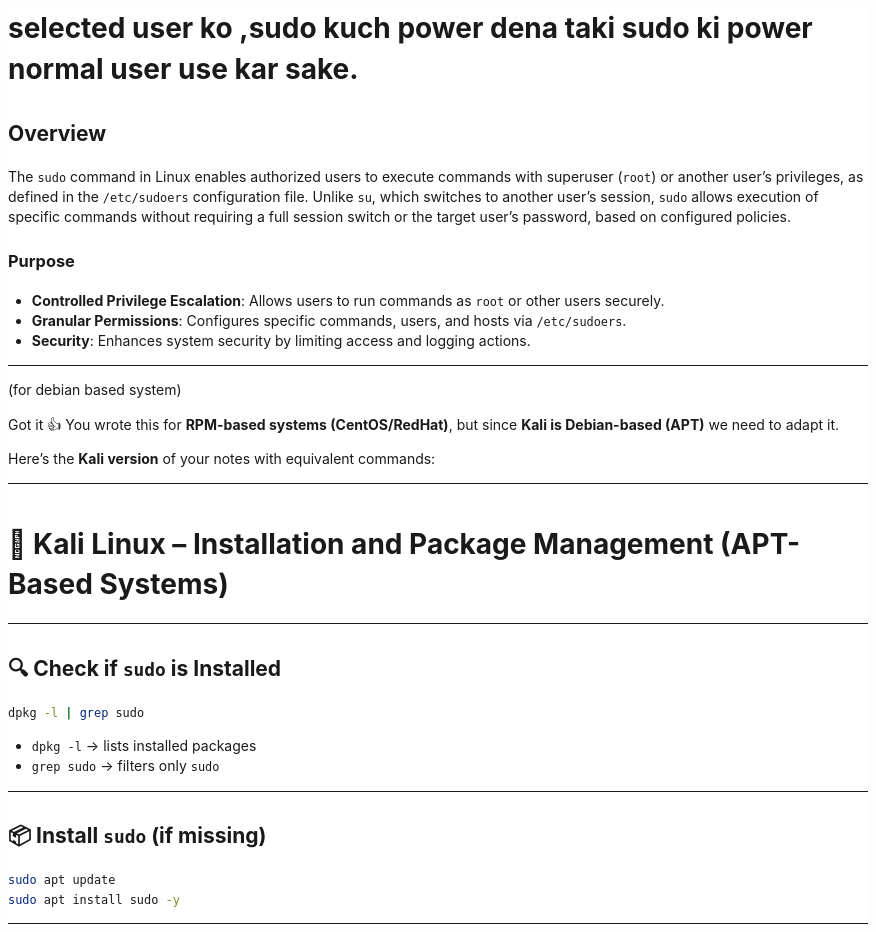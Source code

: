 # selected user ko ,sudo kuch power dena taki sudo ki power normal user use kar sake.

## Overview

The `sudo` command in Linux enables authorized users to execute commands with superuser (`root`) or another user’s privileges, as defined in the `/etc/sudoers` configuration file. Unlike `su`, which switches to another user’s session, `sudo` allows execution of specific commands without requiring a full session switch or the target user’s password, based on configured policies.

### Purpose

- **Controlled Privilege Escalation**: Allows users to run commands as `root` or other users securely.
- **Granular Permissions**: Configures specific commands, users, and hosts via `/etc/sudoers`.
- **Security**: Enhances system security by limiting access and logging actions.

---

(for debian based system)

Got it 👍 You wrote this for **RPM-based systems (CentOS/RedHat)**, but since **Kali is Debian-based (APT)** we need to adapt it.

Here’s the **Kali version** of your notes with equivalent commands:

---

# 🐉 Kali Linux – Installation and Package Management (APT-Based Systems)

---

## 🔍 Check if `sudo` is Installed

```bash
dpkg -l | grep sudo

```

- `dpkg -l` → lists installed packages
- `grep sudo` → filters only `sudo`

---

## 📦 Install `sudo` (if missing)

```bash
sudo apt update
sudo apt install sudo -y

```

---